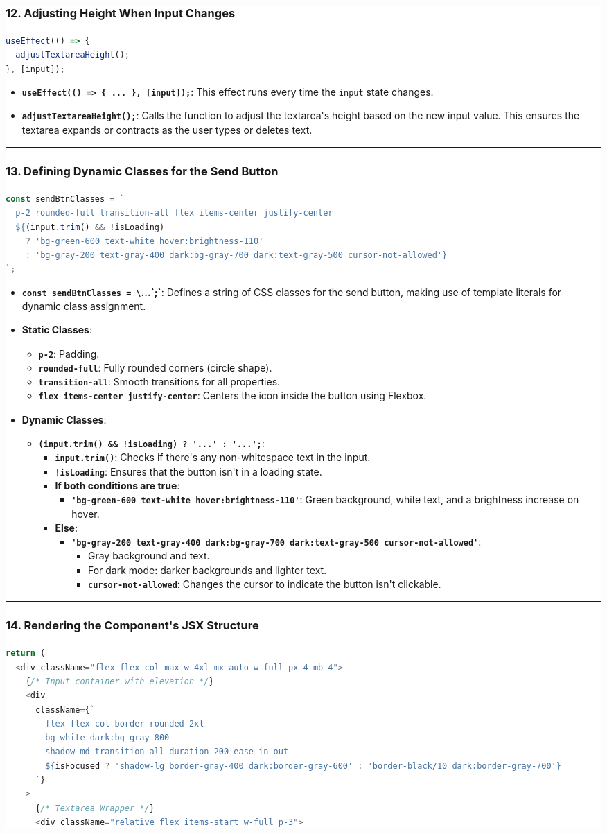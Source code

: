 
### **12. Adjusting Height When Input Changes**

```javascript
useEffect(() => {
  adjustTextareaHeight();
}, [input]);
```

- **`useEffect(() => { ... }, [input]);`**: This effect runs every time the `input` state changes.

- **`adjustTextareaHeight();`**: Calls the function to adjust the textarea's height based on the new input value. This ensures the textarea expands or contracts as the user types or deletes text.

---

### **13. Defining Dynamic Classes for the Send Button**

```javascript
const sendBtnClasses = `
  p-2 rounded-full transition-all flex items-center justify-center
  ${(input.trim() && !isLoading) 
    ? 'bg-green-600 text-white hover:brightness-110' 
    : 'bg-gray-200 text-gray-400 dark:bg-gray-700 dark:text-gray-500 cursor-not-allowed'}
`;
```

- **`const sendBtnClasses = \`...\`;`**: Defines a string of CSS classes for the send button, making use of template literals for dynamic class assignment.

- **Static Classes**:
  - **`p-2`**: Padding.
  - **`rounded-full`**: Fully rounded corners (circle shape).
  - **`transition-all`**: Smooth transitions for all properties.
  - **`flex items-center justify-center`**: Centers the icon inside the button using Flexbox.

- **Dynamic Classes**:
  - **`(input.trim() && !isLoading) ? '...' : '...';`**:
    - **`input.trim()`**: Checks if there's any non-whitespace text in the input.
    - **`!isLoading`**: Ensures that the button isn't in a loading state.
    - **If both conditions are true**:
      - **`'bg-green-600 text-white hover:brightness-110'`**: Green background, white text, and a brightness increase on hover.
    - **Else**:
      - **`'bg-gray-200 text-gray-400 dark:bg-gray-700 dark:text-gray-500 cursor-not-allowed'`**:
        - Gray background and text.
        - For dark mode: darker backgrounds and lighter text.
        - **`cursor-not-allowed`**: Changes the cursor to indicate the button isn't clickable.

---

### **14. Rendering the Component's JSX Structure**

```javascript
return (
  <div className="flex flex-col max-w-4xl mx-auto w-full px-4 mb-4">
    {/* Input container with elevation */}
    <div
      className={`
        flex flex-col border rounded-2xl
        bg-white dark:bg-gray-800
        shadow-md transition-all duration-200 ease-in-out
        ${isFocused ? 'shadow-lg border-gray-400 dark:border-gray-600' : 'border-black/10 dark:border-gray-700'}
      `}
    >
      {/* Textarea Wrapper */}
      <div className="relative flex items-start w-full p-3">
```